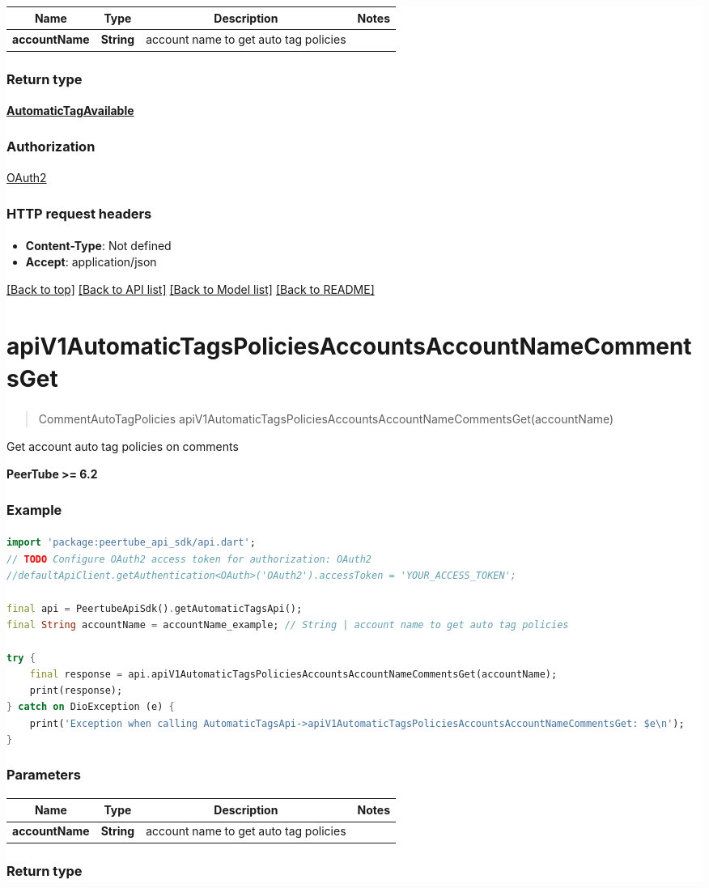 Name | Type | Description  | Notes
------------- | ------------- | ------------- | -------------
 **accountName** | **String**| account name to get auto tag policies | 

### Return type

[**AutomaticTagAvailable**](AutomaticTagAvailable.md)

### Authorization

[OAuth2](../README.md#OAuth2)

### HTTP request headers

 - **Content-Type**: Not defined
 - **Accept**: application/json

[[Back to top]](#) [[Back to API list]](../README.md#documentation-for-api-endpoints) [[Back to Model list]](../README.md#documentation-for-models) [[Back to README]](../README.md)

# **apiV1AutomaticTagsPoliciesAccountsAccountNameCommentsGet**
> CommentAutoTagPolicies apiV1AutomaticTagsPoliciesAccountsAccountNameCommentsGet(accountName)

Get account auto tag policies on comments

**PeerTube >= 6.2**

### Example
```dart
import 'package:peertube_api_sdk/api.dart';
// TODO Configure OAuth2 access token for authorization: OAuth2
//defaultApiClient.getAuthentication<OAuth>('OAuth2').accessToken = 'YOUR_ACCESS_TOKEN';

final api = PeertubeApiSdk().getAutomaticTagsApi();
final String accountName = accountName_example; // String | account name to get auto tag policies

try {
    final response = api.apiV1AutomaticTagsPoliciesAccountsAccountNameCommentsGet(accountName);
    print(response);
} catch on DioException (e) {
    print('Exception when calling AutomaticTagsApi->apiV1AutomaticTagsPoliciesAccountsAccountNameCommentsGet: $e\n');
}
```

### Parameters

Name | Type | Description  | Notes
------------- | ------------- | ------------- | -------------
 **accountName** | **String**| account name to get auto tag policies | 

### Return type
